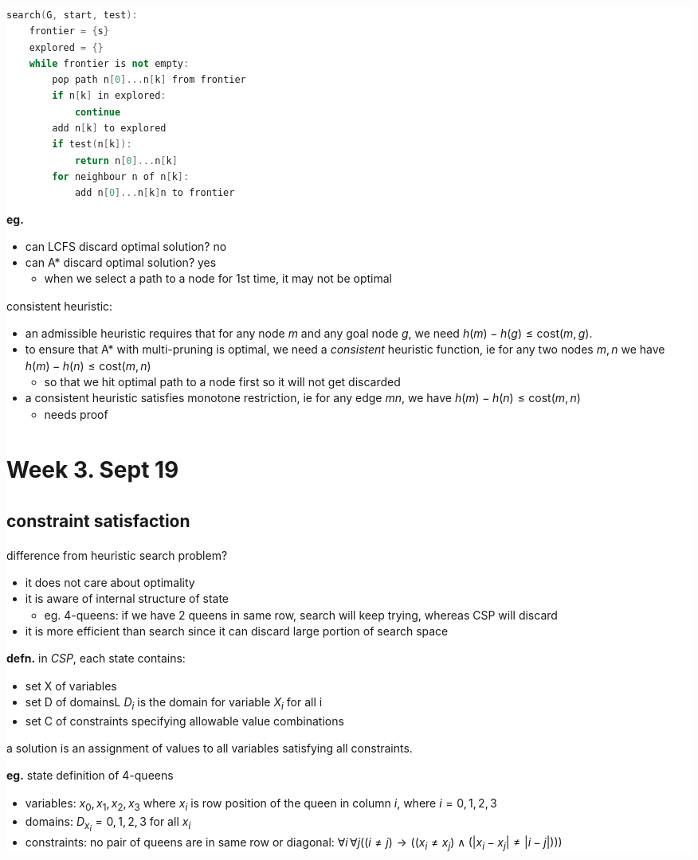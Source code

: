 ```cpp
search(G, start, test):
    frontier = {s}
    explored = {}
    while frontier is not empty:
        pop path n[0]...n[k] from frontier
        if n[k] in explored:
            continue
        add n[k] to explored
        if test(n[k]):
            return n[0]...n[k]
        for neighbour n of n[k]:
            add n[0]...n[k]n to frontier
```

__eg.__
* can LCFS discard optimal solution? no
* can A* discard optimal solution? yes
  * when we select a path to a node for 1st time, it may not be optimal

consistent heuristic:
* an admissible heuristic requires that for any node $m$ and any goal node $g$, we need $h(m)-h(g)\leq\mathrm{cost}(m,g)$.
* to ensure that A* with multi-pruning is optimal, we need a _consistent_ heuristic function, ie for any two nodes $m,n$ we have $h(m)-h(n)\leq\mathrm{cost}(m,n)$
  * so that we hit optimal path to a node first so it will not get discarded
* a consistent heuristic satisfies monotone restriction, ie for any edge $mn$, we have $h(m)-h(n)\leq\mathrm{cost}(m,n)$
  * needs proof

# Week 3. Sept 19
## constraint satisfaction
difference from heuristic search problem?
* it does not care about optimality
* it is aware of internal structure of state
  * eg. 4-queens: if we have 2 queens in same row, search will keep trying, whereas CSP will discard
* it is more efficient than search since it can discard large portion of search space

__defn.__ in _CSP_, each state contains:
* set X of variables
* set D of domainsL $D_i$ is the domain for variable $X_i$ for all i
* set C of constraints specifying allowable value combinations

a solution is an assignment of values to all variables satisfying all constraints.

__eg.__ state definition of 4-queens
* variables: $x_0,x_1,x_2,x_3$ where $x_i$ is row position of the queen in column $i$, where $i=0,1,2,3$
* domains: $D_{x_i}=0,1,2,3$ for all $x_i$
* constraints: no pair of queens are in same row or diagonal: $\forall i\,\forall j\left((i \neq j) \rightarrow\left(\left(x_i \neq x_j\right) \wedge\left(\left|x_i-x_j\right| \neq|i-j|\right)\right)\right)$
